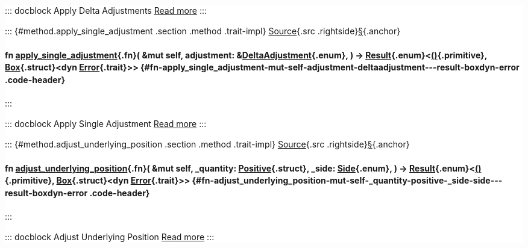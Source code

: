 ::: docblock
Apply Delta Adjustments [Read
more](../delta_neutral/trait.DeltaNeutrality.html#method.apply_delta_adjustments)
:::

::: {#method.apply_single_adjustment .section .method .trait-impl}
[Source](../../../src/optionstratlib/strategies/delta_neutral/model.rs.html#632-664){.src
.rightside}[§](#method.apply_single_adjustment){.anchor}

#### fn [apply_single_adjustment](../delta_neutral/trait.DeltaNeutrality.html#method.apply_single_adjustment){.fn}( &mut self, adjustment: &[DeltaAdjustment](../delta_neutral/enum.DeltaAdjustment.html "enum optionstratlib::strategies::delta_neutral::DeltaAdjustment"){.enum}, ) -\> [Result](https://doc.rust-lang.org/1.86.0/core/result/enum.Result.html "enum core::result::Result"){.enum}\<[()](https://doc.rust-lang.org/1.86.0/std/primitive.unit.html){.primitive}, [Box](https://doc.rust-lang.org/1.86.0/alloc/boxed/struct.Box.html "struct alloc::boxed::Box"){.struct}\<dyn [Error](https://doc.rust-lang.org/1.86.0/core/error/trait.Error.html "trait core::error::Error"){.trait}\>\> {#fn-apply_single_adjustment-mut-self-adjustment-deltaadjustment---result-boxdyn-error .code-header}
:::

::: docblock
Apply Single Adjustment [Read
more](../delta_neutral/trait.DeltaNeutrality.html#method.apply_single_adjustment)
:::

::: {#method.adjust_underlying_position .section .method .trait-impl}
[Source](../../../src/optionstratlib/strategies/delta_neutral/model.rs.html#697-705){.src
.rightside}[§](#method.adjust_underlying_position){.anchor}

#### fn [adjust_underlying_position](../delta_neutral/trait.DeltaNeutrality.html#method.adjust_underlying_position){.fn}( &mut self, \_quantity: [Positive](../../model/positive/struct.Positive.html "struct optionstratlib::model::positive::Positive"){.struct}, \_side: [Side](../../model/types/enum.Side.html "enum optionstratlib::model::types::Side"){.enum}, ) -\> [Result](https://doc.rust-lang.org/1.86.0/core/result/enum.Result.html "enum core::result::Result"){.enum}\<[()](https://doc.rust-lang.org/1.86.0/std/primitive.unit.html){.primitive}, [Box](https://doc.rust-lang.org/1.86.0/alloc/boxed/struct.Box.html "struct alloc::boxed::Box"){.struct}\<dyn [Error](https://doc.rust-lang.org/1.86.0/core/error/trait.Error.html "trait core::error::Error"){.trait}\>\> {#fn-adjust_underlying_position-mut-self-_quantity-positive-_side-side---result-boxdyn-error .code-header}
:::

::: docblock
Adjust Underlying Position [Read
more](../delta_neutral/trait.DeltaNeutrality.html#method.adjust_underlying_position)
:::
